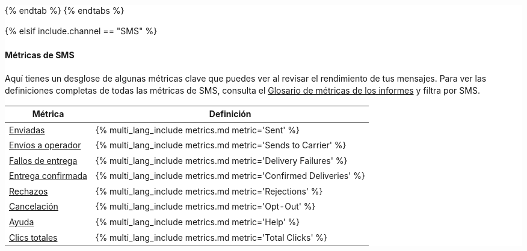 {% endtab %}
{% endtabs %}


{% elsif include.channel == "SMS" %}

#### Métricas de SMS

Aquí tienes un desglose de algunas métricas clave que puedes ver al revisar el rendimiento de tus mensajes. Para ver las definiciones completas de todas las métricas de SMS, consulta el [Glosario de métricas de los informes][1] y filtra por SMS.

<style>
    .no-split {
        word-break: keep-all;
    }
</style>

<table>
    <thead>
        <tr>
            <th>Métrica</th>
            <th>Definición</th>
        </tr>
    </thead>
    <tbody>
        <tr>
            <td class="no-split"><a href="/docs/user_guide/data_and_analytics/report_metrics/#sent">Enviadas</a></td>
            <td class="no-split">{% multi_lang_include metrics.md metric='Sent' %}</td>
        </tr>
        <tr>
            <td class="no-split"><a href="/docs/user_guide/data_and_analytics/report_metrics/#sends-to-carrier">Envíos a operador</a></td>
            <td class="no-split">{% multi_lang_include metrics.md metric='Sends to Carrier' %}</td>
        </tr>
        <tr>
            <td class="no-split"><a href="/docs/user_guide/data_and_analytics/report_metrics/#delivery-failures">Fallos de entrega</a></td>
            <td class="no-split">{% multi_lang_include metrics.md metric='Delivery Failures' %}</td>
        </tr>
        <tr>
            <td class="no-split"><a href="/docs/user_guide/data_and_analytics/report_metrics/#confirmed-delivery">Entrega confirmada</a></td>
            <td class="no-split">{% multi_lang_include metrics.md metric='Confirmed Deliveries' %}</td>
        </tr>
        <tr>
            <td class="no-split"><a href="/docs/user_guide/data_and_analytics/report_metrics/#rejections">Rechazos</a></td>
            <td class="no-split">{% multi_lang_include metrics.md metric='Rejections' %}</td>
        </tr>
        <tr>
            <td class="no-split"><a href="/docs/user_guide/data_and_analytics/report_metrics/#opt-out">Cancelación</a></td>
            <td class="no-split">{% multi_lang_include metrics.md metric='Opt-Out' %}</td>
        </tr>
        <tr>
            <td class="no-split"><a href="/docs/user_guide/data_and_analytics/report_metrics/#help">Ayuda</a></td>
            <td class="no-split">{% multi_lang_include metrics.md metric='Help' %}</td>
        </tr>
        <tr>
            <td class="no-split"><a href="/docs/user_guide/data_and_analytics/report_metrics/#total-clicks">Clics totales</a></td>
            <td class="no-split">{% multi_lang_include metrics.md metric='Total Clicks' %}</td>
        </tr>

[1]: {{site.baseurl}}/user_guide/data_and_analytics/report_metrics/
[2]: {{site.baseurl}}/user_guide/intelligence/multivariate_testing/#step-4-choose-a-segment-and-distribute-your-users-across-variants